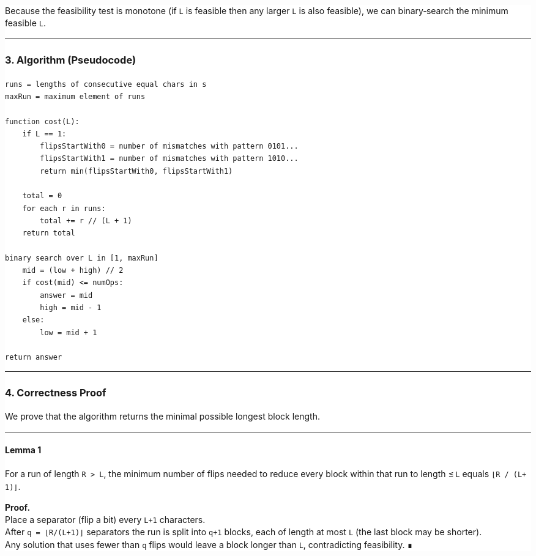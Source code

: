 Because the feasibility test is monotone (if `L` is feasible then any larger `L` is also feasible), we can binary‑search the minimum feasible `L`.

---

### 3. Algorithm (Pseudocode)

```
runs = lengths of consecutive equal chars in s
maxRun = maximum element of runs

function cost(L):
    if L == 1:
        flipsStartWith0 = number of mismatches with pattern 0101...
        flipsStartWith1 = number of mismatches with pattern 1010...
        return min(flipsStartWith0, flipsStartWith1)

    total = 0
    for each r in runs:
        total += r // (L + 1)
    return total

binary search over L in [1, maxRun]
    mid = (low + high) // 2
    if cost(mid) <= numOps:
        answer = mid
        high = mid - 1
    else:
        low = mid + 1

return answer
```

---

### 4. Correctness Proof  

We prove that the algorithm returns the minimal possible longest block length.

---

#### Lemma 1  
For a run of length `R > L`, the minimum number of flips needed to reduce every block within that run to length ≤ `L` equals `⌊R / (L+1)⌋`.

**Proof.**  
Place a separator (flip a bit) every `L+1` characters.  
After `q = ⌊R/(L+1)⌋` separators the run is split into `q+1` blocks, each of length at most `L` (the last block may be shorter).  
Any solution that uses fewer than `q` flips would leave a block longer than `L`, contradicting feasibility. ∎


